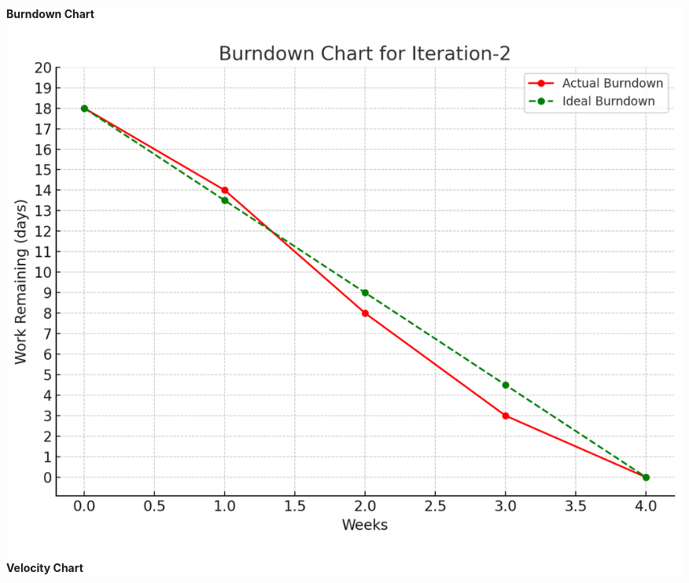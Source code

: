 #### Burndown Chart
![Iteration 1 Burndown Chart](images/iteration_2_burndown_chart.png)

#### Velocity Chart